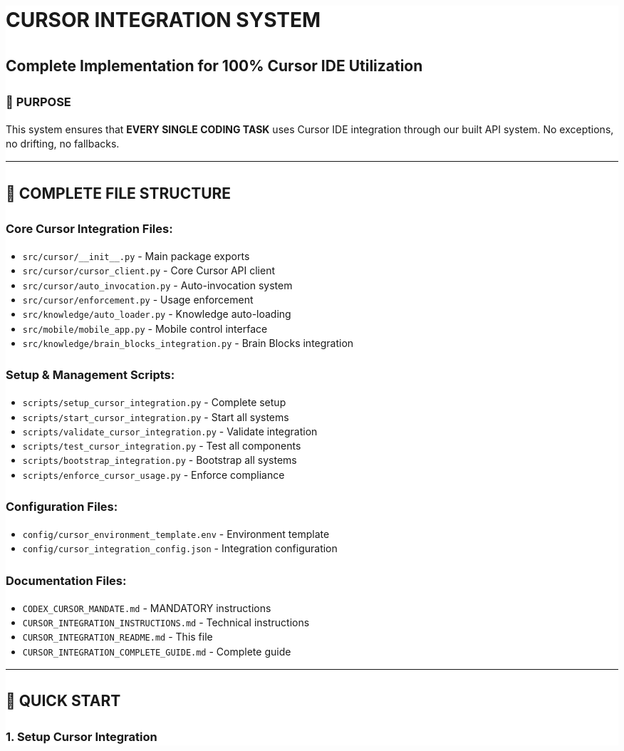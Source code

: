 # CURSOR INTEGRATION SYSTEM

## Complete Implementation for 100% Cursor IDE Utilization

### 🎯 **PURPOSE**

This system ensures that **EVERY SINGLE CODING TASK** uses Cursor IDE integration through our built API system. No exceptions, no drifting, no fallbacks.

---

## 📁 **COMPLETE FILE STRUCTURE**

### **Core Cursor Integration Files:**

- `src/cursor/__init__.py` - Main package exports
- `src/cursor/cursor_client.py` - Core Cursor API client
- `src/cursor/auto_invocation.py` - Auto-invocation system
- `src/cursor/enforcement.py` - Usage enforcement
- `src/knowledge/auto_loader.py` - Knowledge auto-loading
- `src/mobile/mobile_app.py` - Mobile control interface
- `src/knowledge/brain_blocks_integration.py` - Brain Blocks integration

### **Setup & Management Scripts:**

- `scripts/setup_cursor_integration.py` - Complete setup
- `scripts/start_cursor_integration.py` - Start all systems
- `scripts/validate_cursor_integration.py` - Validate integration
- `scripts/test_cursor_integration.py` - Test all components
- `scripts/bootstrap_integration.py` - Bootstrap all systems
- `scripts/enforce_cursor_usage.py` - Enforce compliance

### **Configuration Files:**

- `config/cursor_environment_template.env` - Environment template
- `config/cursor_integration_config.json` - Integration configuration

### **Documentation Files:**

- `CODEX_CURSOR_MANDATE.md` - MANDATORY instructions
- `CURSOR_INTEGRATION_INSTRUCTIONS.md` - Technical instructions
- `CURSOR_INTEGRATION_README.md` - This file
- `CURSOR_INTEGRATION_COMPLETE_GUIDE.md` - Complete guide

---

## 🚀 **QUICK START**

### 1. **Setup Cursor Integration**
